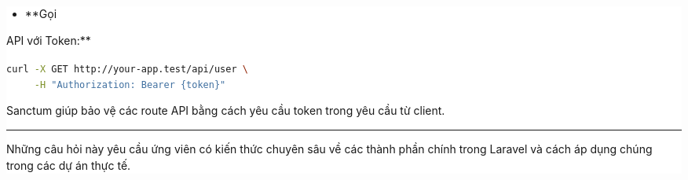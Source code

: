 - **Gọi

 API với Token:**

```bash
curl -X GET http://your-app.test/api/user \
     -H "Authorization: Bearer {token}"
```

Sanctum giúp bảo vệ các route API bằng cách yêu cầu token trong yêu cầu từ client.

---

Những câu hỏi này yêu cầu ứng viên có kiến thức chuyên sâu về các thành phần chính trong Laravel và cách áp dụng chúng trong các dự án thực tế.
